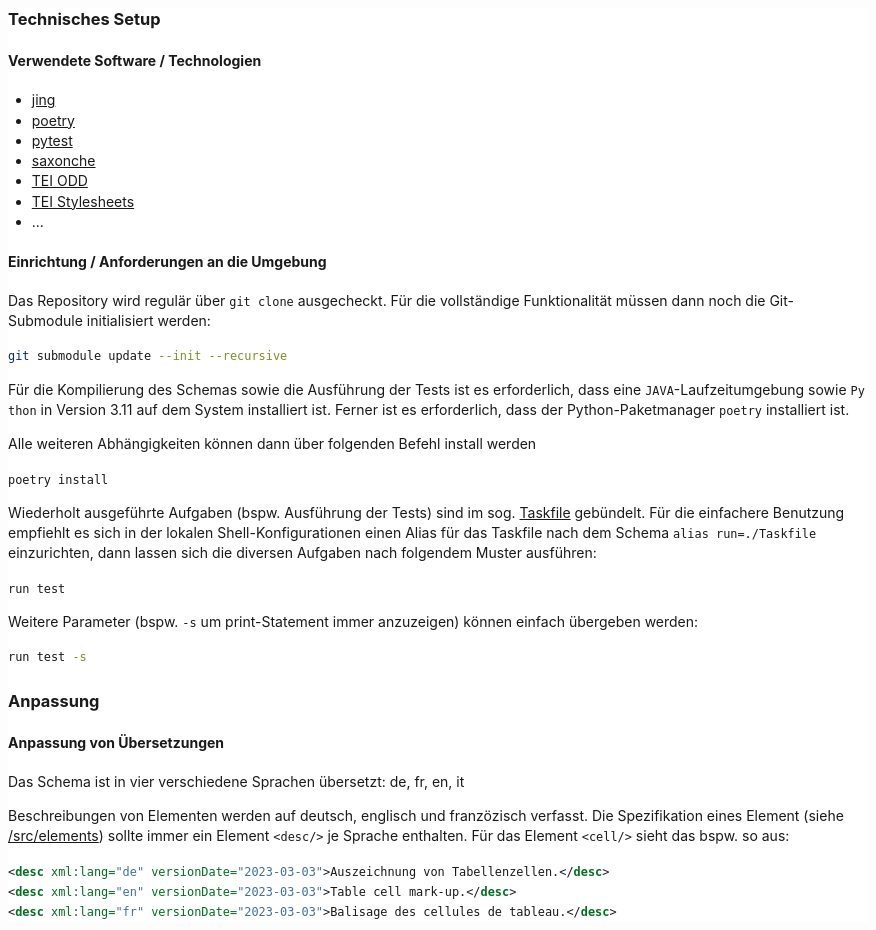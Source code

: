 ### Technisches Setup

#### Verwendete Software / Technologien

- [jing](https://github.com/relaxng/jing-trang)
- [poetry](https://python-poetry.org)
- [pytest](https://docs.pytest.org/en/7.1.x/how-to/writing_plugins.html)
- [saxonche](https://pypi.org/project/saxonche/)
- [TEI ODD](https://tei-c.org/guidelines/customization/getting-started-with-p5-odds/)
- [TEI Stylesheets](https://github.com/TEIC/Stylesheets)
- ...

#### Einrichtung / Anforderungen an die Umgebung

Das Repository wird regulär über `git clone` ausgecheckt. Für die vollständige Funktionalität müssen dann noch die Git-Submodule initialisiert werden:

```sh
git submodule update --init --recursive
```

Für die Kompilierung des Schemas sowie die Ausführung der Tests ist es erforderlich, dass eine `JAVA`-Laufzeitumgebung sowie `Python` in Version 3.11 auf dem System installiert ist. Ferner ist es erforderlich, dass der Python-Paketmanager `poetry` installiert ist.

Alle weiteren Abhängigkeiten können dann über folgenden Befehl install werden

```sh
poetry install
```

Wiederholt ausgeführte Aufgaben (bspw. Ausführung der Tests) sind im sog. [Taskfile](Taskfile) gebündelt. Für die einfachere Benutzung empfiehlt es sich in der lokalen Shell-Konfigurationen einen Alias für das Taskfile nach dem Schema `alias run=./Taskfile` einzurichten, dann lassen sich die diversen Aufgaben nach folgendem Muster ausführen:

```sh
run test
```

Weitere Parameter (bspw. `-s` um print-Statement immer anzuzeigen) können einfach übergeben werden:

```sh
run test -s
```

### Anpassung

#### Anpassung von Übersetzungen

Das Schema ist in vier verschiedene Sprachen übersetzt: de, fr, en, it

Beschreibungen von Elementen werden auf deutsch, englisch und franzözisch verfasst. Die Spezifikation eines Element (siehe [/src/elements](/src/elements)) sollte immer ein Element `<desc/>` je Sprache enthalten. Für das Element `<cell/>` sieht das bspw. so aus:

```xml
<desc xml:lang="de" versionDate="2023-03-03">Auszeichnung von Tabellenzellen.</desc>
<desc xml:lang="en" versionDate="2023-03-03">Table cell mark-up.</desc>
<desc xml:lang="fr" versionDate="2023-03-03">Balisage des cellules de tableau.</desc>
```
